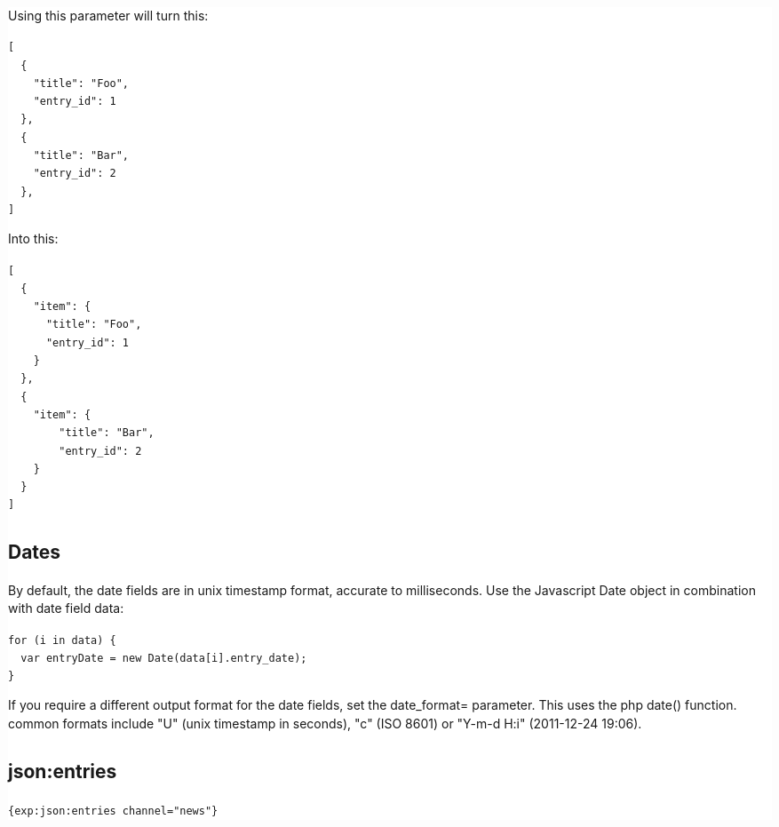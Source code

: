 Using this parameter will turn this:

```
[
  {
    "title": "Foo",
    "entry_id": 1
  },
  {
    "title": "Bar",
    "entry_id": 2
  },
]
```

Into this:

```
[
  {
    "item": {
      "title": "Foo",
      "entry_id": 1
    }
  },
  {
    "item": {
        "title": "Bar",
        "entry_id": 2
    }
  }
]
```

## Dates

By default, the date fields are in unix timestamp format, accurate to milliseconds. Use the Javascript Date object in combination with date field data:

```
for (i in data) {
  var entryDate = new Date(data[i].entry_date);
}
```

If you require a different output format for the date fields, set the date_format= parameter. This uses the php date() function. common formats include "U" (unix timestamp in seconds), "c" (ISO 8601) or "Y-m-d H:i" (2011-12-24 19:06).

## json:entries

```
{exp:json:entries channel="news"}
```
